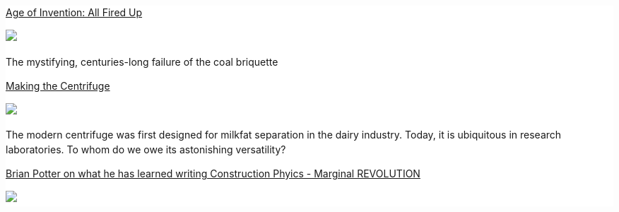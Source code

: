 </div>

<div class="card">

<div class="card-title">

[Age of Invention: All Fired
Up](https://www.ageofinvention.xyz/p/age-of-invention-all-fired-up)

</div>

<div class="card-image">

[![](https://substackcdn.com/image/fetch/$s_!YFPZ!,w_1200,h_600,c_fill,f_jpg,q_auto:good,fl_progressive:steep,g_auto/https%3A%2F%2Fsubstack-post-media.s3.amazonaws.com%2Fpublic%2Fimages%2F7cd43451-ee6d-4b2a-80c0-d91fe1237b6b_563x426.png)](https://www.ageofinvention.xyz/p/age-of-invention-all-fired-up)

</div>

The mystifying, centuries-long failure of the coal briquette

</div>

<div class="card">

<div class="card-title">

[Making the Centrifuge](https://www.asimov.press/p/centrifuge)

</div>

<div class="card-image">

[![](https://substackcdn.com/image/fetch/w_1200,h_600,c_fill,f_jpg,q_auto:good,fl_progressive:steep,g_auto/https%3A%2F%2Fsubstack-post-media.s3.amazonaws.com%2Fpublic%2Fimages%2F1206e405-b1e2-49a7-94c5-e0df601dc97e_2000x1260.png)](https://www.asimov.press/p/centrifuge)

</div>

The modern centrifuge was first designed for milkfat separation in the
dairy industry. Today, it is ubiquitous in research laboratories. To
whom do we owe its astonishing versatility?

</div>

<div class="card">

<div class="card-title">

[Brian Potter on what he has learned writing Construction Phyics -
Marginal
REVOLUTION](https://marginalrevolution.com/marginalrevolution/2025/04/brian-potter-on-what-he-has-learned-writing-construction-phyics.html)

</div>

<div class="card-image">

[![](https://marginalrevolution.com/wp-content/uploads/2016/10/MR-logo-thumbnail.png)](https://marginalrevolution.com/marginalrevolution/2025/04/brian-potter-on-what-he-has-learned-writing-construction-phyics.html)
